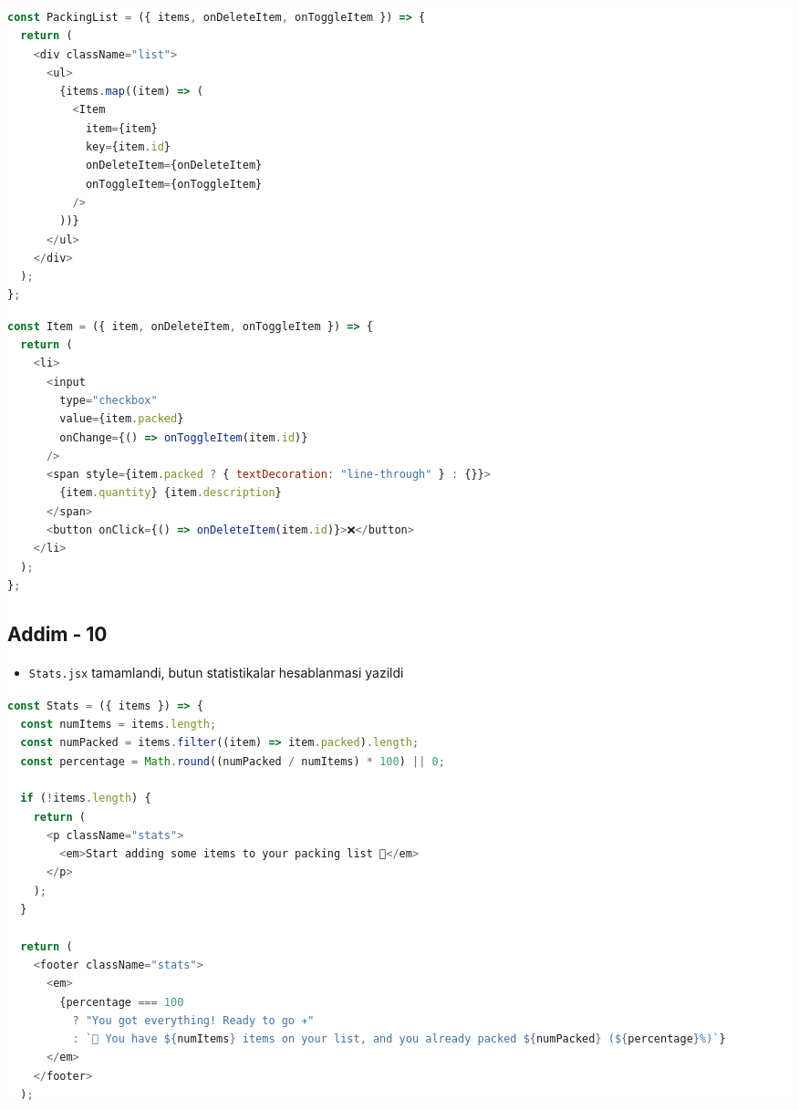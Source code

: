 ```javascript
const PackingList = ({ items, onDeleteItem, onToggleItem }) => {
  return (
    <div className="list">
      <ul>
        {items.map((item) => (
          <Item
            item={item}
            key={item.id}
            onDeleteItem={onDeleteItem}
            onToggleItem={onToggleItem}
          />
        ))}
      </ul>
    </div>
  );
};
```

```javascript
const Item = ({ item, onDeleteItem, onToggleItem }) => {
  return (
    <li>
      <input
        type="checkbox"
        value={item.packed}
        onChange={() => onToggleItem(item.id)}
      />
      <span style={item.packed ? { textDecoration: "line-through" } : {}}>
        {item.quantity} {item.description}
      </span>
      <button onClick={() => onDeleteItem(item.id)}>❌</button>
    </li>
  );
};
```

## Addim - 10

- `Stats.jsx` tamamlandi, butun statistikalar hesablanmasi yazildi

```javascript
const Stats = ({ items }) => {
  const numItems = items.length;
  const numPacked = items.filter((item) => item.packed).length;
  const percentage = Math.round((numPacked / numItems) * 100) || 0;

  if (!items.length) {
    return (
      <p className="stats">
        <em>Start adding some items to your packing list 🚀</em>
      </p>
    );
  }

  return (
    <footer className="stats">
      <em>
        {percentage === 100
          ? "You got everything! Ready to go ✈️"
          : `💼 You have ${numItems} items on your list, and you already packed ${numPacked} (${percentage}%)`}
      </em>
    </footer>
  );
```